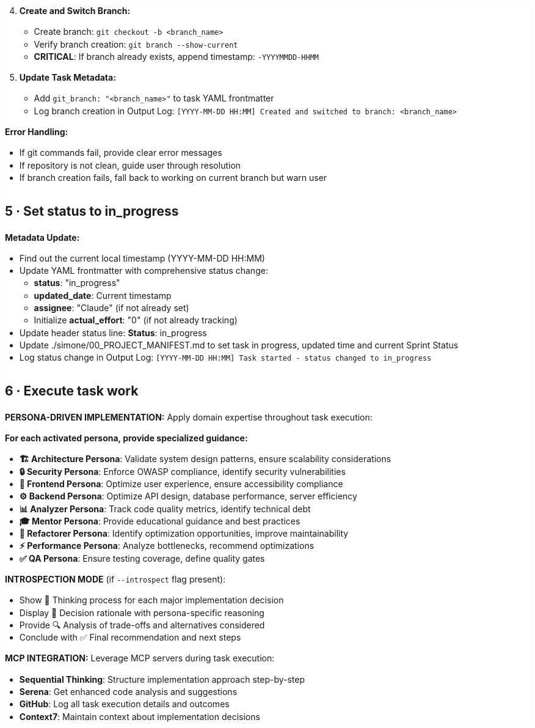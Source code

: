 4. **Create and Switch Branch:**
   - Create branch: `git checkout -b <branch_name>`
   - Verify branch creation: `git branch --show-current`
   - **CRITICAL**: If branch already exists, append timestamp: `-YYYYMMDD-HHMM`

5. **Update Task Metadata:**
   - Add `git_branch: "<branch_name>"` to task YAML frontmatter
   - Log branch creation in Output Log: `[YYYY-MM-DD HH:MM] Created and switched to branch: <branch_name>`

**Error Handling:**
- If git commands fail, provide clear error messages
- If repository is not clean, guide user through resolution
- If branch creation fails, fall back to working on current branch but warn user

## 5 · Set status to in_progress

**Metadata Update:**
- Find out the current local timestamp (YYYY-MM-DD HH:MM)
- Update YAML frontmatter with comprehensive status change:
  - **status**: "in_progress"
  - **updated_date**: Current timestamp
  - **assignee**: "Claude" (if not already set)
  - Initialize **actual_effort**: "0" (if not already tracking)
- Update header status line: **Status**: in_progress
- Update ./simone/00_PROJECT_MANIFEST.md to set task in progress, updated time and current Sprint Status
- Log status change in Output Log: `[YYYY-MM-DD HH:MM] Task started - status changed to in_progress`

## 6 · Execute task work

**PERSONA-DRIVEN IMPLEMENTATION:** Apply domain expertise throughout task execution:

**For each activated persona, provide specialized guidance:**
- **🏗️ Architecture Persona**: Validate system design patterns, ensure scalability considerations
- **🔒 Security Persona**: Enforce OWASP compliance, identify security vulnerabilities  
- **🎨 Frontend Persona**: Optimize user experience, ensure accessibility compliance
- **⚙️ Backend Persona**: Optimize API design, database performance, server efficiency
- **📊 Analyzer Persona**: Track code quality metrics, identify technical debt
- **🎓 Mentor Persona**: Provide educational guidance and best practices
- **🔧 Refactorer Persona**: Identify optimization opportunities, improve maintainability
- **⚡ Performance Persona**: Analyze bottlenecks, recommend optimizations
- **✅ QA Persona**: Ensure testing coverage, define quality gates

**INTROSPECTION MODE** (if `--introspect` flag present):
- Show 🤔 Thinking process for each major implementation decision
- Display 🎯 Decision rationale with persona-specific reasoning
- Provide 🔍 Analysis of trade-offs and alternatives considered
- Conclude with ✅ Final recommendation and next steps

**MCP INTEGRATION:** Leverage MCP servers during task execution:
- **Sequential Thinking**: Structure implementation approach step-by-step
- **Serena**: Get enhanced code analysis and suggestions
- **GitHub**: Log all task execution details and outcomes
- **Context7**: Maintain context about implementation decisions
